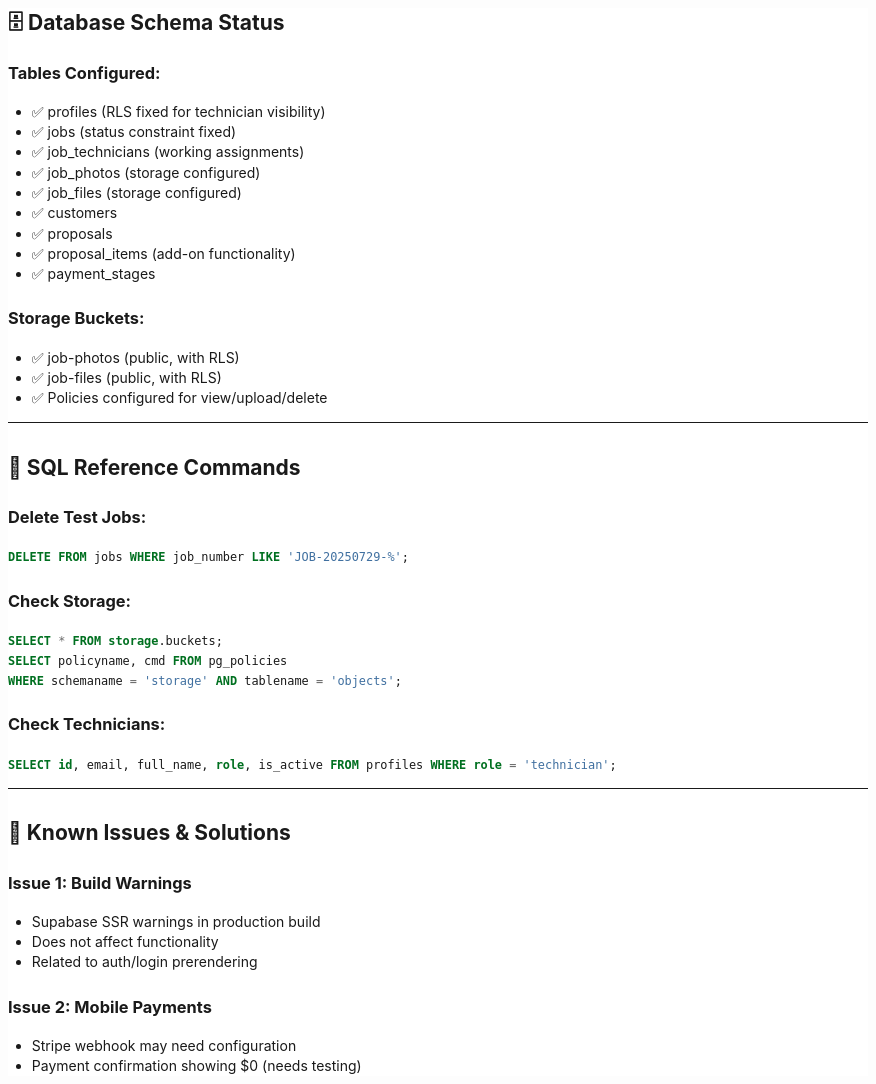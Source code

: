 
## 🗄️ **Database Schema Status**

### Tables Configured:
- ✅ profiles (RLS fixed for technician visibility)
- ✅ jobs (status constraint fixed)
- ✅ job_technicians (working assignments)
- ✅ job_photos (storage configured)
- ✅ job_files (storage configured)
- ✅ customers
- ✅ proposals
- ✅ proposal_items (add-on functionality)
- ✅ payment_stages

### Storage Buckets:
- ✅ job-photos (public, with RLS)
- ✅ job-files (public, with RLS)
- ✅ Policies configured for view/upload/delete

---

## 🔧 **SQL Reference Commands**

### Delete Test Jobs:
```sql
DELETE FROM jobs WHERE job_number LIKE 'JOB-20250729-%';
```

### Check Storage:
```sql
SELECT * FROM storage.buckets;
SELECT policyname, cmd FROM pg_policies 
WHERE schemaname = 'storage' AND tablename = 'objects';
```

### Check Technicians:
```sql
SELECT id, email, full_name, role, is_active FROM profiles WHERE role = 'technician';
```

---

## 🐛 **Known Issues & Solutions**

### Issue 1: Build Warnings
- Supabase SSR warnings in production build
- Does not affect functionality
- Related to auth/login prerendering

### Issue 2: Mobile Payments
- Stripe webhook may need configuration
- Payment confirmation showing $0 (needs testing)
